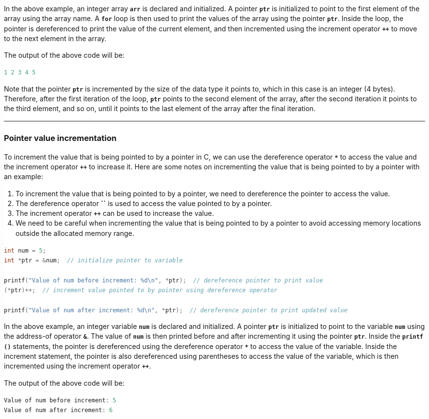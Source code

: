 In the above example, an integer array **`arr`** is declared and initialized. A pointer **`ptr`** is initialized to point to the first element of the array using the array name. A **`for`** loop is then used to print the values of the array using the pointer **`ptr`**. Inside the loop, the pointer is dereferenced to print the value of the current element, and then incremented using the increment operator **`++`** to move to the next element in the array.

The output of the above code will be:

```c
1 2 3 4 5
```

Note that the pointer **`ptr`** is incremented by the size of the data type it points to, which in this case is an integer (4 bytes). Therefore, after the first iteration of the loop, **`ptr`** points to the second element of the array, after the second iteration it points to the third element, and so on, until it points to the last element of the array after the final iteration.

---

### Pointer value incrementation

To increment the value that is being pointed to by a pointer in C, we can use the dereference operator **`*`** to access the value and the increment operator **`++`** to increase it. Here are some notes on incrementing the value that is being pointed to by a pointer with an example:

1. To increment the value that is being pointed to by a pointer, we need to dereference the pointer to access the value.
2. The dereference operator **``** is used to access the value pointed to by a pointer.
3. The increment operator **`++`** can be used to increase the value.
4. We need to be careful when incrementing the value that is being pointed to by a pointer to avoid accessing memory locations outside the allocated memory range.

```c
int num = 5;
int *ptr = &num;  // initialize pointer to variable

printf("Value of num before increment: %d\n", *ptr);  // dereference pointer to print value
(*ptr)++;  // increment value pointed to by pointer using dereference operator

printf("Value of num after increment: %d\n", *ptr);  // dereference pointer to print updated value
```

In the above example, an integer variable **`num`** is declared and initialized. A pointer **`ptr`** is initialized to point to the variable **`num`** using the address-of operator **`&`**. The value of **`num`** is then printed before and after incrementing it using the pointer **`ptr`**. Inside the **`printf()`** statements, the pointer is dereferenced using the dereference operator **`*`** to access the value of the variable. Inside the increment statement, the pointer is also dereferenced using parentheses to access the value of the variable, which is then incremented using the increment operator **`++`**.

The output of the above code will be:

```c
Value of num before increment: 5
Value of num after increment: 6
```
